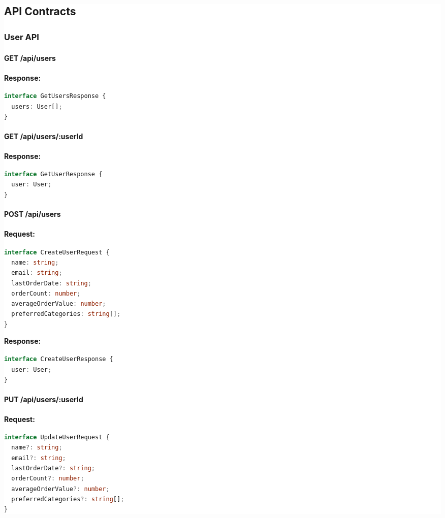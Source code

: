 ## API Contracts

### User API

#### GET /api/users

**Response:**
```typescript
interface GetUsersResponse {
  users: User[];
}
```

#### GET /api/users/:userId

**Response:**
```typescript
interface GetUserResponse {
  user: User;
}
```

#### POST /api/users

**Request:**
```typescript
interface CreateUserRequest {
  name: string;
  email: string;
  lastOrderDate: string;
  orderCount: number;
  averageOrderValue: number;
  preferredCategories: string[];
}
```

**Response:**
```typescript
interface CreateUserResponse {
  user: User;
}
```

#### PUT /api/users/:userId

**Request:**
```typescript
interface UpdateUserRequest {
  name?: string;
  email?: string;
  lastOrderDate?: string;
  orderCount?: number;
  averageOrderValue?: number;
  preferredCategories?: string[];
}
```
